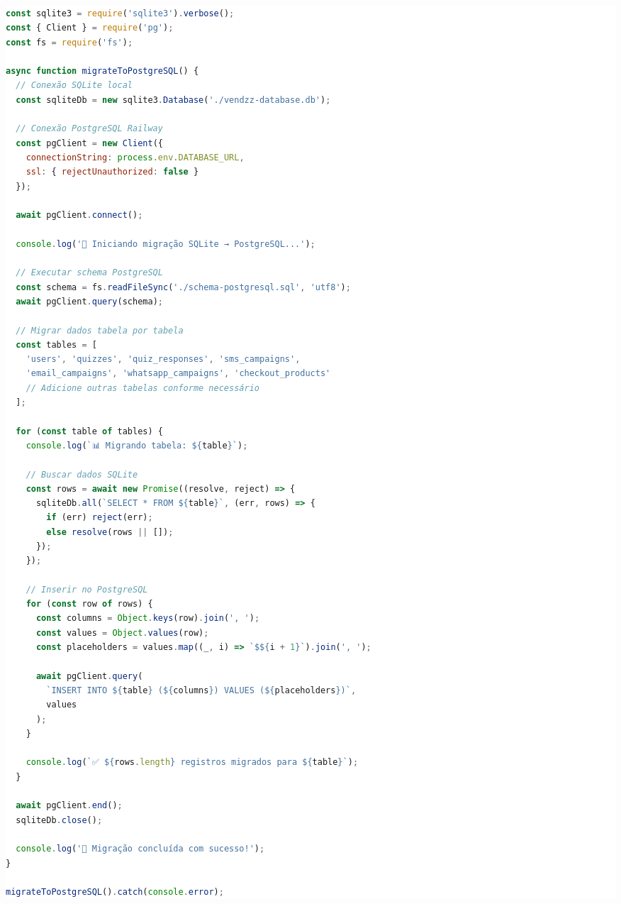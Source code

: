 ```javascript
const sqlite3 = require('sqlite3').verbose();
const { Client } = require('pg');
const fs = require('fs');

async function migrateToPostgreSQL() {
  // Conexão SQLite local
  const sqliteDb = new sqlite3.Database('./vendzz-database.db');
  
  // Conexão PostgreSQL Railway
  const pgClient = new Client({
    connectionString: process.env.DATABASE_URL,
    ssl: { rejectUnauthorized: false }
  });
  
  await pgClient.connect();
  
  console.log('🔄 Iniciando migração SQLite → PostgreSQL...');
  
  // Executar schema PostgreSQL
  const schema = fs.readFileSync('./schema-postgresql.sql', 'utf8');
  await pgClient.query(schema);
  
  // Migrar dados tabela por tabela
  const tables = [
    'users', 'quizzes', 'quiz_responses', 'sms_campaigns',
    'email_campaigns', 'whatsapp_campaigns', 'checkout_products'
    // Adicione outras tabelas conforme necessário
  ];
  
  for (const table of tables) {
    console.log(`📊 Migrando tabela: ${table}`);
    
    // Buscar dados SQLite
    const rows = await new Promise((resolve, reject) => {
      sqliteDb.all(`SELECT * FROM ${table}`, (err, rows) => {
        if (err) reject(err);
        else resolve(rows || []);
      });
    });
    
    // Inserir no PostgreSQL
    for (const row of rows) {
      const columns = Object.keys(row).join(', ');
      const values = Object.values(row);
      const placeholders = values.map((_, i) => `$${i + 1}`).join(', ');
      
      await pgClient.query(
        `INSERT INTO ${table} (${columns}) VALUES (${placeholders})`,
        values
      );
    }
    
    console.log(`✅ ${rows.length} registros migrados para ${table}`);
  }
  
  await pgClient.end();
  sqliteDb.close();
  
  console.log('🎉 Migração concluída com sucesso!');
}

migrateToPostgreSQL().catch(console.error);
```